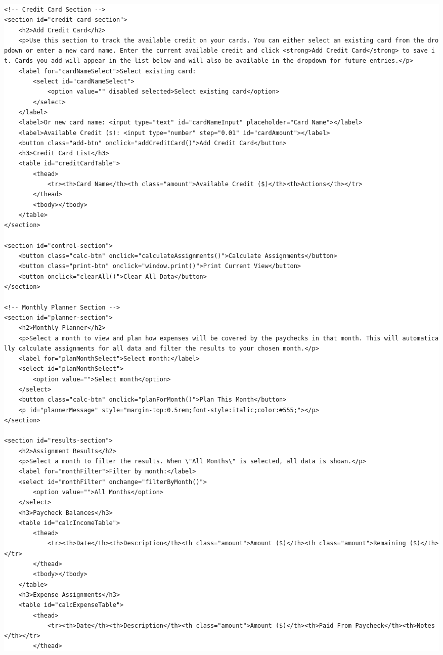     <!-- Credit Card Section -->
    <section id="credit-card-section">
        <h2>Add Credit Card</h2>
        <p>Use this section to track the available credit on your cards. You can either select an existing card from the dropdown or enter a new card name. Enter the current available credit and click <strong>Add Credit Card</strong> to save it. Cards you add will appear in the list below and will also be available in the dropdown for future entries.</p>
        <label for="cardNameSelect">Select existing card:
            <select id="cardNameSelect">
                <option value="" disabled selected>Select existing card</option>
            </select>
        </label>
        <label>Or new card name: <input type="text" id="cardNameInput" placeholder="Card Name"></label>
        <label>Available Credit ($): <input type="number" step="0.01" id="cardAmount"></label>
        <button class="add-btn" onclick="addCreditCard()">Add Credit Card</button>
        <h3>Credit Card List</h3>
        <table id="creditCardTable">
            <thead>
                <tr><th>Card Name</th><th class="amount">Available Credit ($)</th><th>Actions</th></tr>
            </thead>
            <tbody></tbody>
        </table>
    </section>

    <section id="control-section">
        <button class="calc-btn" onclick="calculateAssignments()">Calculate Assignments</button>
        <button class="print-btn" onclick="window.print()">Print Current View</button>
        <button onclick="clearAll()">Clear All Data</button>
    </section>

    <!-- Monthly Planner Section -->
    <section id="planner-section">
        <h2>Monthly Planner</h2>
        <p>Select a month to view and plan how expenses will be covered by the paychecks in that month. This will automatically calculate assignments for all data and filter the results to your chosen month.</p>
        <label for="planMonthSelect">Select month:</label>
        <select id="planMonthSelect">
            <option value="">Select month</option>
        </select>
        <button class="calc-btn" onclick="planForMonth()">Plan This Month</button>
        <p id="plannerMessage" style="margin-top:0.5rem;font-style:italic;color:#555;"></p>
    </section>

    <section id="results-section">
        <h2>Assignment Results</h2>
        <p>Select a month to filter the results. When \"All Months\" is selected, all data is shown.</p>
        <label for="monthFilter">Filter by month:</label>
        <select id="monthFilter" onchange="filterByMonth()">
            <option value="">All Months</option>
        </select>
        <h3>Paycheck Balances</h3>
        <table id="calcIncomeTable">
            <thead>
                <tr><th>Date</th><th>Description</th><th class="amount">Amount ($)</th><th class="amount">Remaining ($)</th></tr>
            </thead>
            <tbody></tbody>
        </table>
        <h3>Expense Assignments</h3>
        <table id="calcExpenseTable">
            <thead>
                <tr><th>Date</th><th>Description</th><th class="amount">Amount ($)</th><th>Paid From Paycheck</th><th>Notes</th></tr>
            </thead>
